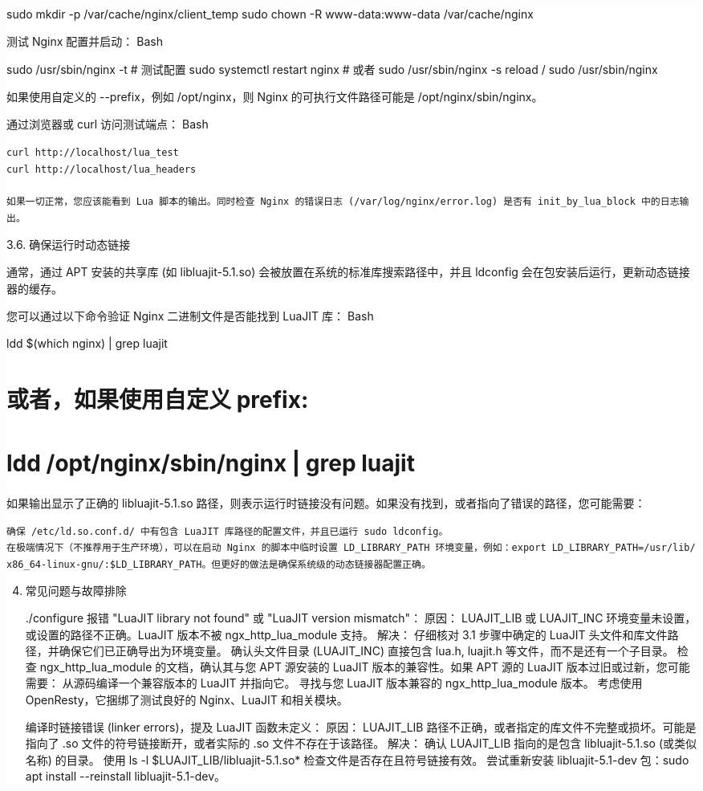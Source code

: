 sudo mkdir -p /var/cache/nginx/client_temp
sudo chown -R www-data:www-data /var/cache/nginx

测试 Nginx 配置并启动：
Bash

sudo /usr/sbin/nginx -t  # 测试配置
sudo systemctl restart nginx # 或者 sudo /usr/sbin/nginx -s reload / sudo /usr/sbin/nginx

如果使用自定义的 --prefix，例如 /opt/nginx，则 Nginx 的可执行文件路径可能是 /opt/nginx/sbin/nginx。

通过浏览器或 curl 访问测试端点：
Bash

    curl http://localhost/lua_test
    curl http://localhost/lua_headers

    如果一切正常，您应该能看到 Lua 脚本的输出。同时检查 Nginx 的错误日志 (/var/log/nginx/error.log) 是否有 init_by_lua_block 中的日志输出。

3.6. 确保运行时动态链接

通常，通过 APT 安装的共享库 (如 libluajit-5.1.so) 会被放置在系统的标准库搜索路径中，并且 ldconfig 会在包安装后运行，更新动态链接器的缓存。

您可以通过以下命令验证 Nginx 二进制文件是否能找到 LuaJIT 库：
Bash

ldd $(which nginx) | grep luajit
# 或者，如果使用自定义 prefix:
# ldd /opt/nginx/sbin/nginx | grep luajit

如果输出显示了正确的 libluajit-5.1.so 路径，则表示运行时链接没有问题。如果没有找到，或者指向了错误的路径，您可能需要：

    确保 /etc/ld.so.conf.d/ 中有包含 LuaJIT 库路径的配置文件，并且已运行 sudo ldconfig。
    在极端情况下（不推荐用于生产环境），可以在启动 Nginx 的脚本中临时设置 LD_LIBRARY_PATH 环境变量，例如：export LD_LIBRARY_PATH=/usr/lib/x86_64-linux-gnu/:$LD_LIBRARY_PATH。但更好的做法是确保系统级的动态链接器配置正确。

4. 常见问题与故障排除

    ./configure 报错 "LuaJIT library not found" 或 "LuaJIT version mismatch"：
        原因： LUAJIT_LIB 或 LUAJIT_INC 环境变量未设置，或设置的路径不正确。LuaJIT 版本不被 ngx_http_lua_module 支持。
        解决：
            仔细核对 3.1 步骤中确定的 LuaJIT 头文件和库文件路径，并确保它们已正确导出为环境变量。
            确认头文件目录 (LUAJIT_INC) 直接包含 lua.h, luajit.h 等文件，而不是还有一个子目录。
            检查 ngx_http_lua_module 的文档，确认其与您 APT 源安装的 LuaJIT 版本的兼容性。如果 APT 源的 LuaJIT 版本过旧或过新，您可能需要：
                从源码编译一个兼容版本的 LuaJIT 并指向它。
                寻找与您 LuaJIT 版本兼容的 ngx_http_lua_module 版本。
                考虑使用 OpenResty，它捆绑了测试良好的 Nginx、LuaJIT 和相关模块。

    编译时链接错误 (linker errors)，提及 LuaJIT 函数未定义：
        原因： LUAJIT_LIB 路径不正确，或者指定的库文件不完整或损坏。可能是指向了 .so 文件的符号链接断开，或者实际的 .so 文件不存在于该路径。
        解决：
            确认 LUAJIT_LIB 指向的是包含 libluajit-5.1.so (或类似名称) 的目录。
            使用 ls -l $LUAJIT_LIB/libluajit-5.1.so* 检查文件是否存在且符号链接有效。
            尝试重新安装 libluajit-5.1-dev 包：sudo apt install --reinstall libluajit-5.1-dev。
